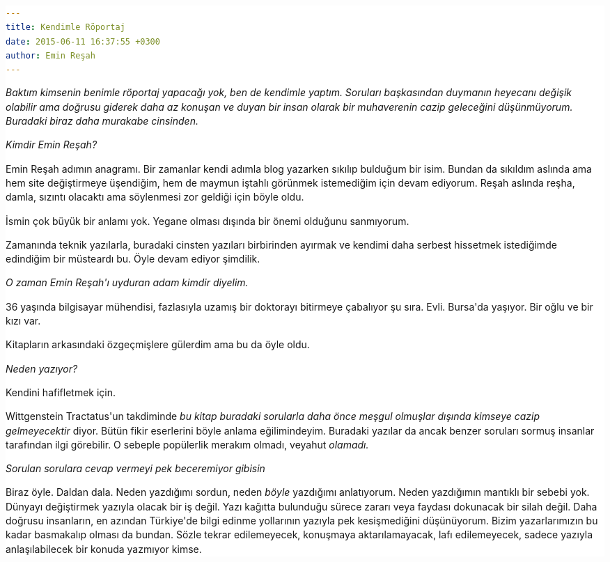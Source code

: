```yaml
---
title: Kendimle Röportaj
date: 2015-06-11 16:37:55 +0300
author: Emin Reşah
---
```


*Baktım kimsenin benimle röportaj yapacağı yok, ben de kendimle
yaptım.  Soruları başkasından duymanın heyecanı değişik olabilir ama
doğrusu giderek daha az konuşan ve duyan bir insan olarak bir
muhaverenin cazip geleceğini düşünmüyorum. Buradaki biraz daha
murakabe cinsinden.*

*Kimdir Emin Reşah?*

Emin Reşah adımın anagramı. Bir zamanlar kendi adımla blog yazarken
sıkılıp bulduğum bir isim. Bundan da sıkıldım aslında ama hem site
değiştirmeye üşendiğim, hem de maymun iştahlı görünmek istemediğim
için devam ediyorum. Reşah aslında reşha, damla, sızıntı olacaktı ama
söylenmesi zor geldiği için böyle oldu.

İsmin çok büyük bir anlamı yok. Yegane olması dışında bir önemi
olduğunu sanmıyorum.

Zamanında teknik yazılarla, buradaki cinsten yazıları birbirinden
ayırmak ve kendimi daha serbest hissetmek istediğimde edindiğim bir
müsteardı bu. Öyle devam ediyor şimdilik.

*O zaman Emin Reşah'ı uyduran adam kimdir diyelim.*

36 yaşında bilgisayar mühendisi, fazlasıyla uzamış bir doktorayı
bitirmeye çabalıyor şu sıra. Evli. Bursa'da yaşıyor. Bir oğlu ve bir
kızı var.

Kitapların arkasındaki özgeçmişlere gülerdim ama bu da öyle oldu.

*Neden yazıyor?*

Kendini hafifletmek için.

Wittgenstein Tractatus'un takdiminde *bu kitap buradaki sorularla daha
önce meşgul olmuşlar dışında kimseye cazip gelmeyecektir* diyor. Bütün
fikir eserlerini böyle anlama eğilimindeyim. Buradaki yazılar da ancak
benzer soruları sormuş insanlar tarafından ilgi görebilir. O sebeple
popülerlik merakım olmadı, veyahut *olamadı.*

*Sorulan sorulara cevap vermeyi pek beceremiyor gibisin*

Biraz öyle. Daldan dala. Neden yazdığımı sordun, neden *böyle*
yazdığımı anlatıyorum. Neden yazdığımın mantıklı bir sebebi
yok. Dünyayı değiştirmek yazıyla olacak bir iş değil. Yazı kağıtta
bulunduğu sürece zararı veya faydası dokunacak bir silah değil. Daha
doğrusu insanların, en azından Türkiye'de bilgi edinme yollarının
yazıyla pek kesişmediğini düşünüyorum. Bizim yazarlarımızın bu kadar
basmakalıp olması da bundan.  Sözle tekrar edilemeyecek, konuşmaya
aktarılamayacak, lafı edilemeyecek, sadece yazıyla anlaşılabilecek bir
konuda yazmıyor kimse.
